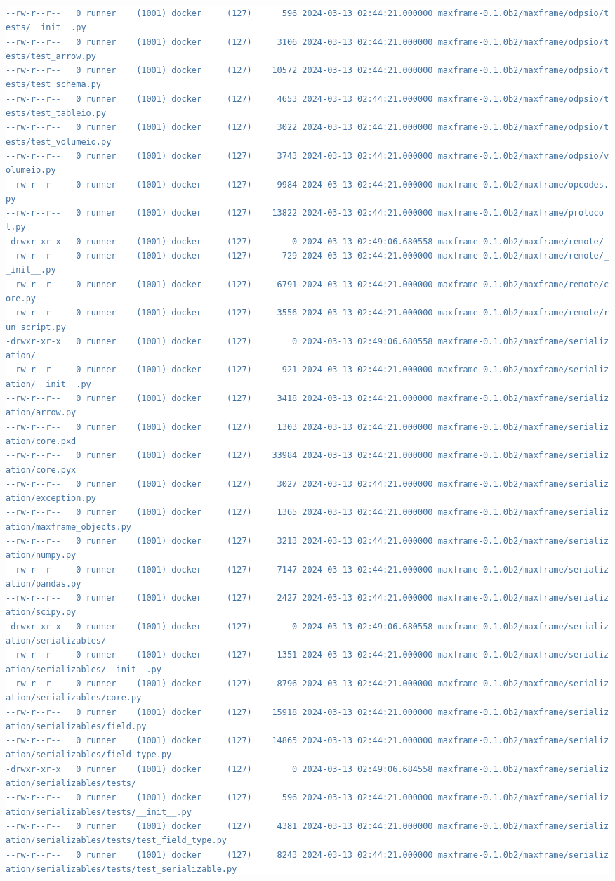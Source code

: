 ```diff
--rw-r--r--   0 runner    (1001) docker     (127)      596 2024-03-13 02:44:21.000000 maxframe-0.1.0b2/maxframe/odpsio/tests/__init__.py
--rw-r--r--   0 runner    (1001) docker     (127)     3106 2024-03-13 02:44:21.000000 maxframe-0.1.0b2/maxframe/odpsio/tests/test_arrow.py
--rw-r--r--   0 runner    (1001) docker     (127)    10572 2024-03-13 02:44:21.000000 maxframe-0.1.0b2/maxframe/odpsio/tests/test_schema.py
--rw-r--r--   0 runner    (1001) docker     (127)     4653 2024-03-13 02:44:21.000000 maxframe-0.1.0b2/maxframe/odpsio/tests/test_tableio.py
--rw-r--r--   0 runner    (1001) docker     (127)     3022 2024-03-13 02:44:21.000000 maxframe-0.1.0b2/maxframe/odpsio/tests/test_volumeio.py
--rw-r--r--   0 runner    (1001) docker     (127)     3743 2024-03-13 02:44:21.000000 maxframe-0.1.0b2/maxframe/odpsio/volumeio.py
--rw-r--r--   0 runner    (1001) docker     (127)     9984 2024-03-13 02:44:21.000000 maxframe-0.1.0b2/maxframe/opcodes.py
--rw-r--r--   0 runner    (1001) docker     (127)    13822 2024-03-13 02:44:21.000000 maxframe-0.1.0b2/maxframe/protocol.py
-drwxr-xr-x   0 runner    (1001) docker     (127)        0 2024-03-13 02:49:06.680558 maxframe-0.1.0b2/maxframe/remote/
--rw-r--r--   0 runner    (1001) docker     (127)      729 2024-03-13 02:44:21.000000 maxframe-0.1.0b2/maxframe/remote/__init__.py
--rw-r--r--   0 runner    (1001) docker     (127)     6791 2024-03-13 02:44:21.000000 maxframe-0.1.0b2/maxframe/remote/core.py
--rw-r--r--   0 runner    (1001) docker     (127)     3556 2024-03-13 02:44:21.000000 maxframe-0.1.0b2/maxframe/remote/run_script.py
-drwxr-xr-x   0 runner    (1001) docker     (127)        0 2024-03-13 02:49:06.680558 maxframe-0.1.0b2/maxframe/serialization/
--rw-r--r--   0 runner    (1001) docker     (127)      921 2024-03-13 02:44:21.000000 maxframe-0.1.0b2/maxframe/serialization/__init__.py
--rw-r--r--   0 runner    (1001) docker     (127)     3418 2024-03-13 02:44:21.000000 maxframe-0.1.0b2/maxframe/serialization/arrow.py
--rw-r--r--   0 runner    (1001) docker     (127)     1303 2024-03-13 02:44:21.000000 maxframe-0.1.0b2/maxframe/serialization/core.pxd
--rw-r--r--   0 runner    (1001) docker     (127)    33984 2024-03-13 02:44:21.000000 maxframe-0.1.0b2/maxframe/serialization/core.pyx
--rw-r--r--   0 runner    (1001) docker     (127)     3027 2024-03-13 02:44:21.000000 maxframe-0.1.0b2/maxframe/serialization/exception.py
--rw-r--r--   0 runner    (1001) docker     (127)     1365 2024-03-13 02:44:21.000000 maxframe-0.1.0b2/maxframe/serialization/maxframe_objects.py
--rw-r--r--   0 runner    (1001) docker     (127)     3213 2024-03-13 02:44:21.000000 maxframe-0.1.0b2/maxframe/serialization/numpy.py
--rw-r--r--   0 runner    (1001) docker     (127)     7147 2024-03-13 02:44:21.000000 maxframe-0.1.0b2/maxframe/serialization/pandas.py
--rw-r--r--   0 runner    (1001) docker     (127)     2427 2024-03-13 02:44:21.000000 maxframe-0.1.0b2/maxframe/serialization/scipy.py
-drwxr-xr-x   0 runner    (1001) docker     (127)        0 2024-03-13 02:49:06.680558 maxframe-0.1.0b2/maxframe/serialization/serializables/
--rw-r--r--   0 runner    (1001) docker     (127)     1351 2024-03-13 02:44:21.000000 maxframe-0.1.0b2/maxframe/serialization/serializables/__init__.py
--rw-r--r--   0 runner    (1001) docker     (127)     8796 2024-03-13 02:44:21.000000 maxframe-0.1.0b2/maxframe/serialization/serializables/core.py
--rw-r--r--   0 runner    (1001) docker     (127)    15918 2024-03-13 02:44:21.000000 maxframe-0.1.0b2/maxframe/serialization/serializables/field.py
--rw-r--r--   0 runner    (1001) docker     (127)    14865 2024-03-13 02:44:21.000000 maxframe-0.1.0b2/maxframe/serialization/serializables/field_type.py
-drwxr-xr-x   0 runner    (1001) docker     (127)        0 2024-03-13 02:49:06.684558 maxframe-0.1.0b2/maxframe/serialization/serializables/tests/
--rw-r--r--   0 runner    (1001) docker     (127)      596 2024-03-13 02:44:21.000000 maxframe-0.1.0b2/maxframe/serialization/serializables/tests/__init__.py
--rw-r--r--   0 runner    (1001) docker     (127)     4381 2024-03-13 02:44:21.000000 maxframe-0.1.0b2/maxframe/serialization/serializables/tests/test_field_type.py
--rw-r--r--   0 runner    (1001) docker     (127)     8243 2024-03-13 02:44:21.000000 maxframe-0.1.0b2/maxframe/serialization/serializables/tests/test_serializable.py
```